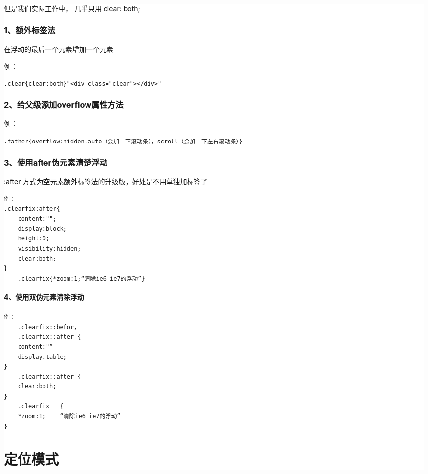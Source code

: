 但是我们实际工作中， 几乎只用 clear: both;

### 1、额外标签法

在浮动的最后一个元素增加一个元素

例：

```
.clear{clear:both}"<div class="clear"></div>"
```

### 2、给父级添加overflow属性方法

例：

```
.father{overflow:hidden,auto（会加上下滚动条），scroll（会加上下左右滚动条）}
```

### 3、使用after伪元素清楚浮动

:after 方式为空元素额外标签法的升级版，好处是不用单独加标签了

```
例：
.clearfix:after{				
	content:"";​								
	display:block;​								
	height:0;​								
	visibility:hidden;​								
	clear:both;
}
	.clearfix{*zoom:1;“清除ie6 ie7的浮动”}
```

#### 4、使用双伪元素清除浮动



```
例：
	.clearfix::befor，
	.clearfix::after { 
	content:"“​				
	display:table;
}
	.clearfix::after { 
	clear:both;
}
	.clearfix	{
	*zoom:1;	“清除ie6 ie7的浮动”
}
```



# 定位模式
